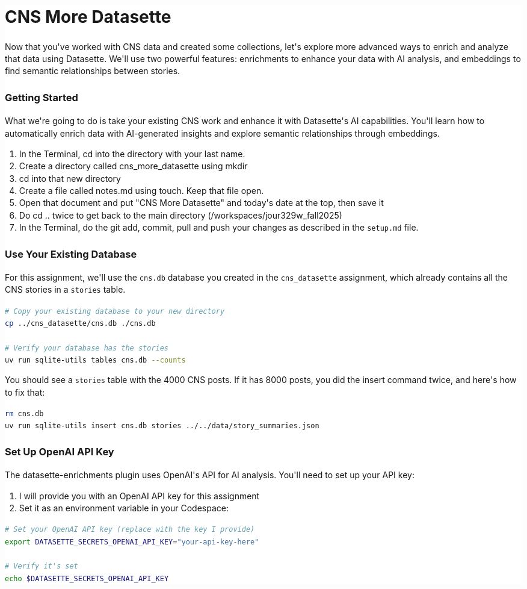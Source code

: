 # CNS More Datasette

Now that you've worked with CNS data and created some collections, let's explore more advanced ways to enrich and analyze that data using Datasette. We'll use two powerful features: enrichments to enhance your data with AI analysis, and embeddings to find semantic relationships between stories.

### Getting Started

What we're going to do is take your existing CNS work and enhance it with Datasette's AI capabilities. You'll learn how to automatically enrich data with AI-generated insights and explore semantic relationships through embeddings.

1. In the Terminal, cd into the directory with your last name.
2. Create a directory called cns_more_datasette using mkdir
3. cd into that new directory
4. Create a file called notes.md using touch. Keep that file open.
5. Open that document and put "CNS More Datasette" and today's date at the top, then save it
6. Do cd .. twice to get back to the main directory (/workspaces/jour329w_fall2025)
7. In the Terminal, do the git add, commit, pull and push your changes as described in the `setup.md` file.

### Use Your Existing Database

For this assignment, we'll use the `cns.db` database you created in the `cns_datasette` assignment, which already contains all the CNS stories in a `stories` table.

```bash
# Copy your existing database to your new directory
cp ../cns_datasette/cns.db ./cns.db

# Verify your database has the stories
uv run sqlite-utils tables cns.db --counts
```

You should see a `stories` table with the 4000 CNS posts. If it has 8000 posts, you did the insert command twice, and here's how to fix that:

```bash
rm cns.db
uv run sqlite-utils insert cns.db stories ../../data/story_summaries.json
```

### Set Up OpenAI API Key

The datasette-enrichments plugin uses OpenAI's API for AI analysis. You'll need to set up your API key:

1. I will provide you with an OpenAI API key for this assignment
2. Set it as an environment variable in your Codespace:

```bash
# Set your OpenAI API key (replace with the key I provide)
export DATASETTE_SECRETS_OPENAI_API_KEY="your-api-key-here"

# Verify it's set
echo $DATASETTE_SECRETS_OPENAI_API_KEY
```

